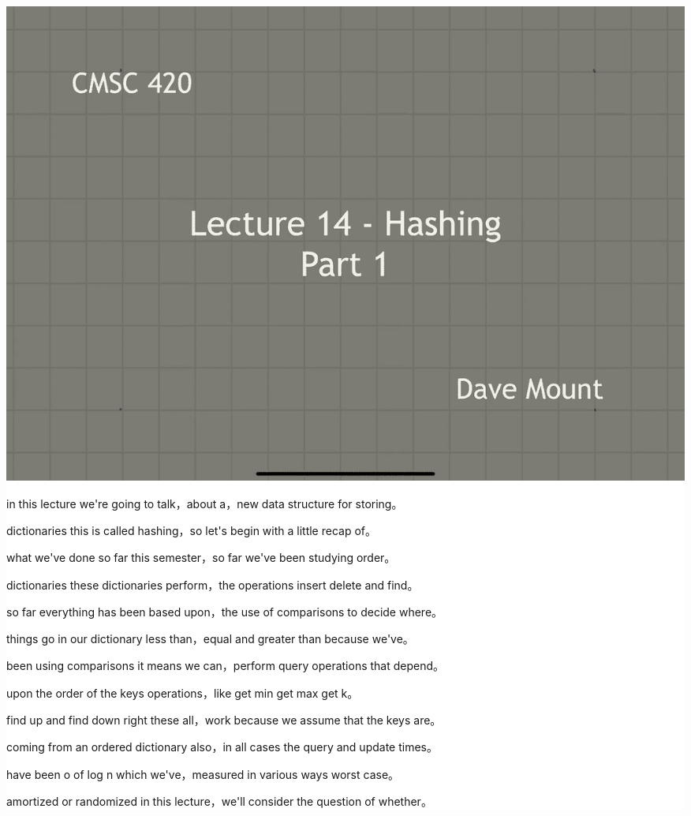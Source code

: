 ![](img/1a093df21abb7424cfecf02ee80b0df4_1.png)

in this lecture we're going to talk，about a，new data structure for storing。

dictionaries this is called hashing，so let's begin with a little recap of。

what we've done so far this semester，so far we've been studying order。

dictionaries these dictionaries perform，the operations insert delete and find。

so far everything has been based upon，the use of comparisons to decide where。

things go in our dictionary less than，equal and greater than because we've。

been using comparisons it means we can，perform query operations that depend。

upon the order of the keys operations，like get min get max get k。

find up and find down right these all，work because we assume that the keys are。

coming from an ordered dictionary also，in all cases the query and update times。

have been o of log n which we've，measured in various ways worst case。

amortized or randomized in this lecture，we'll consider the question of whether。

